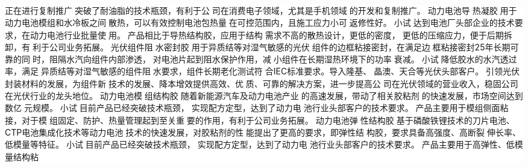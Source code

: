 正在进行复制推广
突破了耐油脂的技术瓶颈，有利于公
司在消费电子领域，尤其是手机领域
的开发和复制推广。
动力电池导
热凝胶
用于动力电池模组和水冷板之间
散热，可以有效控制电池包热量
在可控范围内，且施工应力小可
返修性好。
小试
达到电池厂头部企业的技术要
求，在动力电池行业批量使
用。
产品相比于导热结构胶，应用于结构
需求不高的散热设计，更低的密度，
更低的压缩应力，便于后期拆卸，有
利于公司业务拓展。
光伏组件阻
水密封胶
用于异质结等对湿气敏感的光伏
组件的边框粘接密封，在满足边
框粘接密封25年长期可靠的同
时，阻隔水汽向组件内部渗透，
对电池片起到阻水保护作用，减
小组件在长期湿热环境下的功率
衰减。
小试
降低胶水的水汽透过率，满足
异质结等对湿气敏感的组件阻
水要求，组件长期老化测试符
合IEC标准要求。导入隆基、
晶澳、天合等光伏头部客户。
引领光伏封装材料的发展，为组件新
技术的发展、降本增效提供高效、优
质、可靠的解决方案，进一步提高公
司在光伏领域的营业收入，稳固公司
在光伏行业的龙头地位。
动力电池模
组结构胶
随着新能源汽车及动力电池产业
的高速发展，带动了相关胶粘剂
的快速发展，市场空间达到数亿
元规模。
小试
目前产品已经突破技术瓶颈，
实现配方定型，达到了动力电
池行业头部客户的技术要求。
产品主要用于模组侧面粘接，对于模
组固定、防护、热量管理起到至关重
要的作用，有利于公司业务拓展。
动力电池弹
性结构胶
基于磷酸铁锂技术的刀片电池、
CTP电池集成化技术等动力电池
技术的快速发展，对胶粘剂的性
能提出了更高的要求，即弹性结
构胶，要求具备高强度、高断裂
伸长率、低模量等特征。
小试
目前产品已经突破技术瓶颈，
实现配方定型，达到了动力电
池行业头部客户的技术要求。
产品主要用于高弹性、低模量结构粘